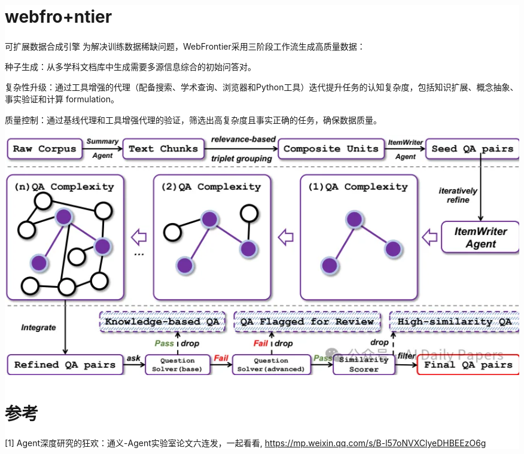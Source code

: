 # webfro+ntier

可扩展数据合成引擎
为解决训练数据稀缺问题，WebFrontier采用三阶段工作流生成高质量数据：

种子生成：从多学科文档库中生成需要多源信息综合的初始问答对。

复杂性升级：通过工具增强的代理（配备搜索、学术查询、浏览器和Python工具）迭代提升任务的认知复杂度，包括知识扩展、概念抽象、事实验证和计算 formulation。

质量控制：通过基线代理和工具增强代理的验证，筛选出高复杂度且事实正确的任务，确保数据质量。

![](.26_tongyi_deep_research系列_images/webfrontier11.png)

# 参考

[1] Agent深度研究的狂欢：通义-Agent实验室论文六连发，一起看看, https://mp.weixin.qq.com/s/B-l57oNVXClyeDHBEEzO6g